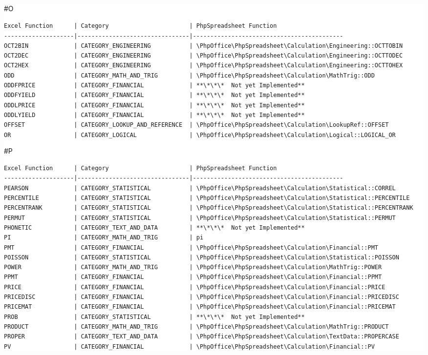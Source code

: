 #O

    Excel Function      | Category                       | PhpSpreadsheet Function
    --------------------|--------------------------------|-------------------------------------------
    OCT2BIN             | CATEGORY_ENGINEERING           | \PhpOffice\PhpSpreadsheet\Calculation\Engineering::OCTTOBIN
    OCT2DEC             | CATEGORY_ENGINEERING           | \PhpOffice\PhpSpreadsheet\Calculation\Engineering::OCTTODEC
    OCT2HEX             | CATEGORY_ENGINEERING           | \PhpOffice\PhpSpreadsheet\Calculation\Engineering::OCTTOHEX
    ODD                 | CATEGORY_MATH_AND_TRIG         | \PhpOffice\PhpSpreadsheet\Calculation\MathTrig::ODD
    ODDFPRICE           | CATEGORY_FINANCIAL             | **\*\*\*  Not yet Implemented**
    ODDFYIELD           | CATEGORY_FINANCIAL             | **\*\*\*  Not yet Implemented**
    ODDLPRICE           | CATEGORY_FINANCIAL             | **\*\*\*  Not yet Implemented**
    ODDLYIELD           | CATEGORY_FINANCIAL             | **\*\*\*  Not yet Implemented**
    OFFSET              | CATEGORY_LOOKUP_AND_REFERENCE  | \PhpOffice\PhpSpreadsheet\Calculation\LookupRef::OFFSET
    OR                  | CATEGORY_LOGICAL               | \PhpOffice\PhpSpreadsheet\Calculation\Logical::LOGICAL_OR

#P

    Excel Function      | Category                       | PhpSpreadsheet Function
    --------------------|--------------------------------|-------------------------------------------
    PEARSON             | CATEGORY_STATISTICAL           | \PhpOffice\PhpSpreadsheet\Calculation\Statistical::CORREL
    PERCENTILE          | CATEGORY_STATISTICAL           | \PhpOffice\PhpSpreadsheet\Calculation\Statistical::PERCENTILE
    PERCENTRANK         | CATEGORY_STATISTICAL           | \PhpOffice\PhpSpreadsheet\Calculation\Statistical::PERCENTRANK
    PERMUT              | CATEGORY_STATISTICAL           | \PhpOffice\PhpSpreadsheet\Calculation\Statistical::PERMUT
    PHONETIC            | CATEGORY_TEXT_AND_DATA         | **\*\*\*  Not yet Implemented**
    PI                  | CATEGORY_MATH_AND_TRIG         | pi
    PMT                 | CATEGORY_FINANCIAL             | \PhpOffice\PhpSpreadsheet\Calculation\Financial::PMT
    POISSON             | CATEGORY_STATISTICAL           | \PhpOffice\PhpSpreadsheet\Calculation\Statistical::POISSON
    POWER               | CATEGORY_MATH_AND_TRIG         | \PhpOffice\PhpSpreadsheet\Calculation\MathTrig::POWER
    PPMT                | CATEGORY_FINANCIAL             | \PhpOffice\PhpSpreadsheet\Calculation\Financial::PPMT
    PRICE               | CATEGORY_FINANCIAL             | \PhpOffice\PhpSpreadsheet\Calculation\Financial::PRICE
    PRICEDISC           | CATEGORY_FINANCIAL             | \PhpOffice\PhpSpreadsheet\Calculation\Financial::PRICEDISC
    PRICEMAT            | CATEGORY_FINANCIAL             | \PhpOffice\PhpSpreadsheet\Calculation\Financial::PRICEMAT
    PROB                | CATEGORY_STATISTICAL           | **\*\*\*  Not yet Implemented**
    PRODUCT             | CATEGORY_MATH_AND_TRIG         | \PhpOffice\PhpSpreadsheet\Calculation\MathTrig::PRODUCT
    PROPER              | CATEGORY_TEXT_AND_DATA         | \PhpOffice\PhpSpreadsheet\Calculation\TextData::PROPERCASE
    PV                  | CATEGORY_FINANCIAL             | \PhpOffice\PhpSpreadsheet\Calculation\Financial::PV
